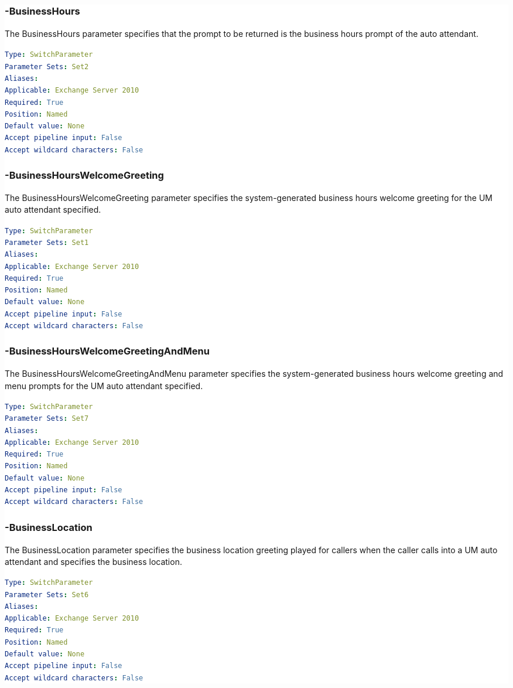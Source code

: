 ### -BusinessHours
The BusinessHours parameter specifies that the prompt to be returned is the business hours prompt of the auto attendant.

```yaml
Type: SwitchParameter
Parameter Sets: Set2
Aliases:
Applicable: Exchange Server 2010
Required: True
Position: Named
Default value: None
Accept pipeline input: False
Accept wildcard characters: False
```

### -BusinessHoursWelcomeGreeting
The BusinessHoursWelcomeGreeting parameter specifies the system-generated business hours welcome greeting for the UM auto attendant specified.

```yaml
Type: SwitchParameter
Parameter Sets: Set1
Aliases:
Applicable: Exchange Server 2010
Required: True
Position: Named
Default value: None
Accept pipeline input: False
Accept wildcard characters: False
```

### -BusinessHoursWelcomeGreetingAndMenu
The BusinessHoursWelcomeGreetingAndMenu parameter specifies the system-generated business hours welcome greeting and menu prompts for the UM auto attendant specified.

```yaml
Type: SwitchParameter
Parameter Sets: Set7
Aliases:
Applicable: Exchange Server 2010
Required: True
Position: Named
Default value: None
Accept pipeline input: False
Accept wildcard characters: False
```

### -BusinessLocation
The BusinessLocation parameter specifies the business location greeting played for callers when the caller calls into a UM auto attendant and specifies the business location.

```yaml
Type: SwitchParameter
Parameter Sets: Set6
Aliases:
Applicable: Exchange Server 2010
Required: True
Position: Named
Default value: None
Accept pipeline input: False
Accept wildcard characters: False
```
